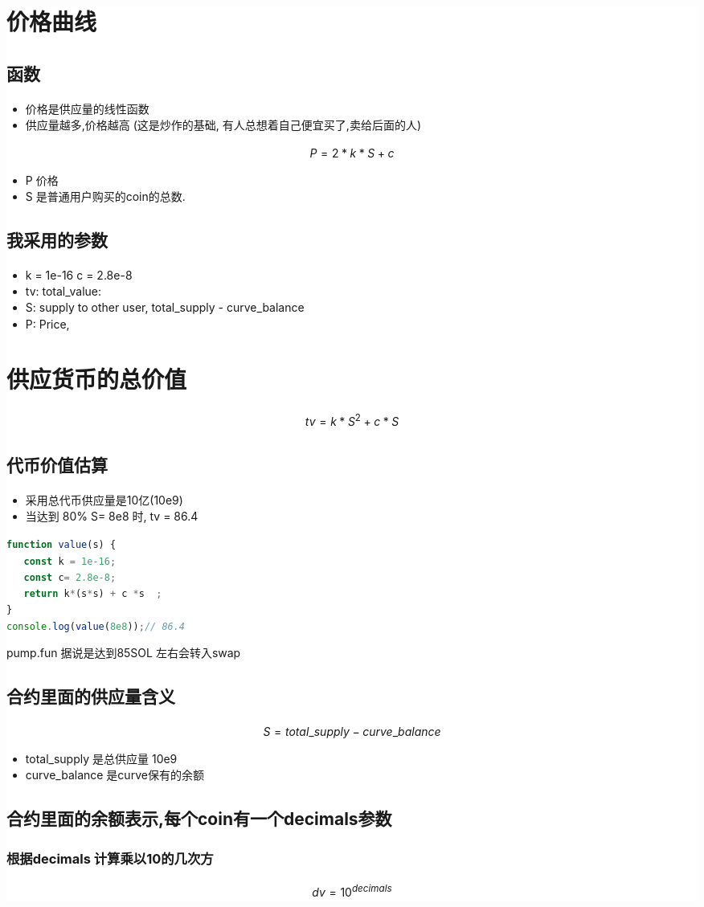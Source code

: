 # 价格曲线
## 函数
- 价格是供应量的线性函数
- 供应量越多,价格越高 (这是炒作的基础, 有人总想着自己便宜买了,卖给后面的人)

```math
   P = 2 * k * S  + c  
``` 
- P 价格
- S 是普通用户购买的coin的总数.

## 我采用的参数
   - k = 1e-16  c = 2.8e-8 
   - tv: total_value: 
   - S: supply to other user, total_supply - curve_balance
   - P:  Price, 
   
# 供应货币的总价值 

```math
   tv = k *  S ^2 + c * S  
```

## 代币价值估算

- 采用总代币供应量是10亿(10e9)   
- 当达到 80%  S= 8e8 时, tv = 86.4
```javascript
function value(s) {  
   const k = 1e-16;
   const c= 2.8e-8; 
   return k*(s*s) + c *s  ; 
}
console.log(value(8e8));// 86.4
```
pump.fun 据说是达到85SOL 左右会转入swap



## 合约里面的供应量含义
  ```math
 S =  total\_supply - curve\_balance 
  ```
- total_supply 是总供应量 10e9
- curve_balance 是curve保有的余额

## 合约里面的余额表示,每个coin有一个decimals参数 
### 根据decimals 计算乘以10的几次方
```math
 dv = 10 ^ {decimals}  
```
